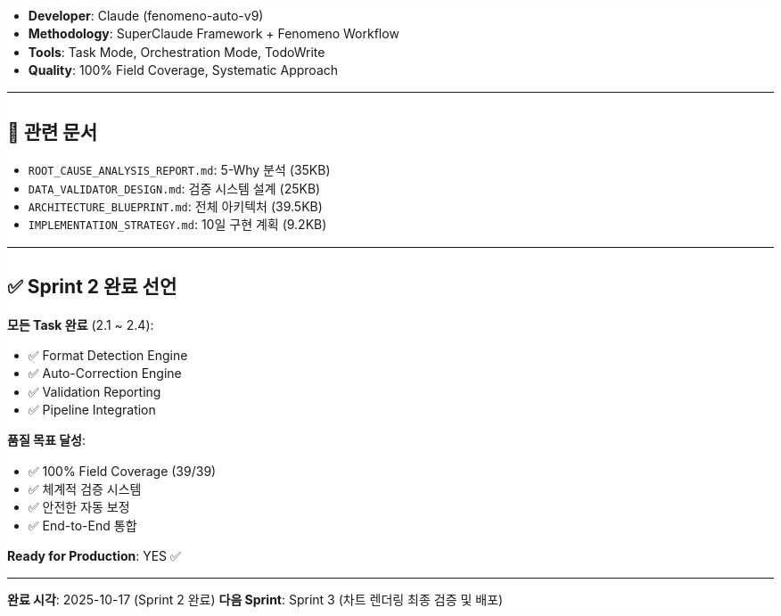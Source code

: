 - **Developer**: Claude (fenomeno-auto-v9)
- **Methodology**: SuperClaude Framework + Fenomeno Workflow
- **Tools**: Task Mode, Orchestration Mode, TodoWrite
- **Quality**: 100% Field Coverage, Systematic Approach

---

## 📖 관련 문서

- `ROOT_CAUSE_ANALYSIS_REPORT.md`: 5-Why 분석 (35KB)
- `DATA_VALIDATOR_DESIGN.md`: 검증 시스템 설계 (25KB)
- `ARCHITECTURE_BLUEPRINT.md`: 전체 아키텍처 (39.5KB)
- `IMPLEMENTATION_STRATEGY.md`: 10일 구현 계획 (9.2KB)

---

## ✅ Sprint 2 완료 선언

**모든 Task 완료** (2.1 ~ 2.4):
- ✅ Format Detection Engine
- ✅ Auto-Correction Engine
- ✅ Validation Reporting
- ✅ Pipeline Integration

**품질 목표 달성**:
- ✅ 100% Field Coverage (39/39)
- ✅ 체계적 검증 시스템
- ✅ 안전한 자동 보정
- ✅ End-to-End 통합

**Ready for Production**: YES ✅

---

**완료 시각**: 2025-10-17 (Sprint 2 완료)
**다음 Sprint**: Sprint 3 (차트 렌더링 최종 검증 및 배포)
